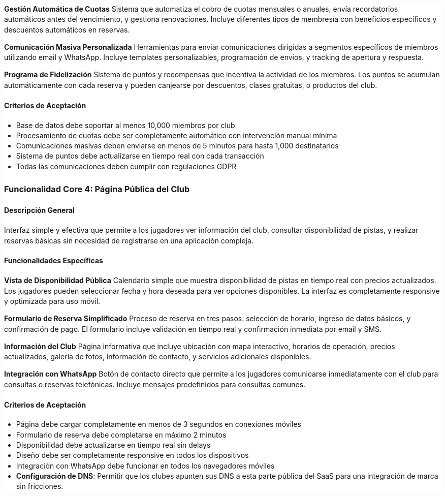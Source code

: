 **Gestión Automática de Cuotas**
Sistema que automatiza el cobro de cuotas mensuales o anuales, envía recordatorios automáticos antes del vencimiento, y gestiona renovaciones. Incluye diferentes tipos de membresía con beneficios específicos y descuentos automáticos en reservas.

**Comunicación Masiva Personalizada**
Herramientas para enviar comunicaciones dirigidas a segmentos específicos de miembros utilizando email y WhatsApp. Incluye templates personalizables, programación de envíos, y tracking de apertura y respuesta.

**Programa de Fidelización**
Sistema de puntos y recompensas que incentiva la actividad de los miembros. Los puntos se acumulan automáticamente con cada reserva y pueden canjearse por descuentos, clases gratuitas, o productos del club.

#### Criterios de Aceptación

- Base de datos debe soportar al menos 10,000 miembros por club
- Procesamiento de cuotas debe ser completamente automático con intervención manual mínima
- Comunicaciones masivas deben enviarse en menos de 5 minutos para hasta 1,000 destinatarios
- Sistema de puntos debe actualizarse en tiempo real con cada transacción
- Todas las comunicaciones deben cumplir con regulaciones GDPR

### Funcionalidad Core 4: Página Pública del Club

#### Descripción General
Interfaz simple y efectiva que permite a los jugadores ver información del club, consultar disponibilidad de pistas, y realizar reservas básicas sin necesidad de registrarse en una aplicación compleja.

#### Funcionalidades Específicas

**Vista de Disponibilidad Pública**
Calendario simple que muestra disponibilidad de pistas en tiempo real con precios actualizados. Los jugadores pueden seleccionar fecha y hora deseada para ver opciones disponibles. La interfaz es completamente responsive y optimizada para uso móvil.

**Formulario de Reserva Simplificado**
Proceso de reserva en tres pasos: selección de horario, ingreso de datos básicos, y confirmación de pago. El formulario incluye validación en tiempo real y confirmación inmediata por email y SMS.

**Información del Club**
Página informativa que incluye ubicación con mapa interactivo, horarios de operación, precios actualizados, galería de fotos, información de contacto, y servicios adicionales disponibles.

**Integración con WhatsApp**
Botón de contacto directo que permite a los jugadores comunicarse inmediatamente con el club para consultas o reservas telefónicas. Incluye mensajes predefinidos para consultas comunes.

#### Criterios de Aceptación

- Página debe cargar completamente en menos de 3 segundos en conexiones móviles
- Formulario de reserva debe completarse en máximo 2 minutos
- Disponibilidad debe actualizarse en tiempo real sin delays
- Diseño debe ser completamente responsive en todos los dispositivos
- Integración con WhatsApp debe funcionar en todos los navegadores móviles
- **Configuración de DNS**: Permitir que los clubes apunten sus DNS a esta parte pública del SaaS para una integración de marca sin fricciones.
